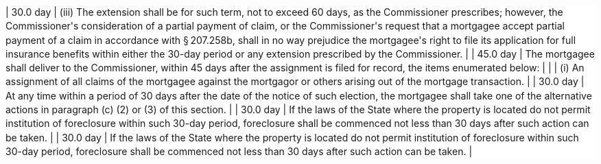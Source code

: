 | 30.0 day      | (iii) The extension shall be for such term, not to exceed 60 days, as the Commissioner prescribes; however, the Commissioner's consideration of a partial payment of claim, or the Commissioner's request that a mortgagee accept partial payment of a claim in accordance with &#167;&#8201;207.258b, shall in no way prejudice the mortgagee's right to file its application for full insurance benefits within either the 30-day period or any extension prescribed by the Commissioner.                                                                                                                                                                                                                                                                                                                                                                                                         |
| 45.0 day      | The mortgagee shall deliver to the Commissioner, within 45 days after the assignment is filed for record, the items enumerated below:                                                                                                                                                                                                                                                                                                                                                                                                                                                                                                                                                                                                                                                                                                                                                               |
|               |                   (i) An assignment of all claims of the mortgagee against the mortgagor or others arising out of the mortgage transaction.                                                                                                                                                                                                                                                                                                                                                                                                                                                                                                                                                                                                                                                                                                                                                         |
| 30.0 day      | At any time within a period of 30 days after the date of the notice of such election, the mortgagee shall take one of the alternative actions in paragraph (c) (2) or (3) of this section.                                                                                                                                                                                                                                                                                                                                                                                                                                                                                                                                                                                                                                                                                                          |
| 30.0 day      | If the laws of the State where the property is located do not permit institution of foreclosure within such 30-day period, foreclosure shall be commenced not less than 30 days after such action can be taken.                                                                                                                                                                                                                                                                                                                                                                                                                                                                                                                                                                                                                                                                                     |
| 30.0 day      | If the laws of the State where the property is located do not permit institution of foreclosure within such 30-day period, foreclosure shall be commenced not less than 30 days after such action can be taken.                                                                                                                                                                                                                                                                                                                                                                                                                                                                                                                                                                                                                                                                                     |